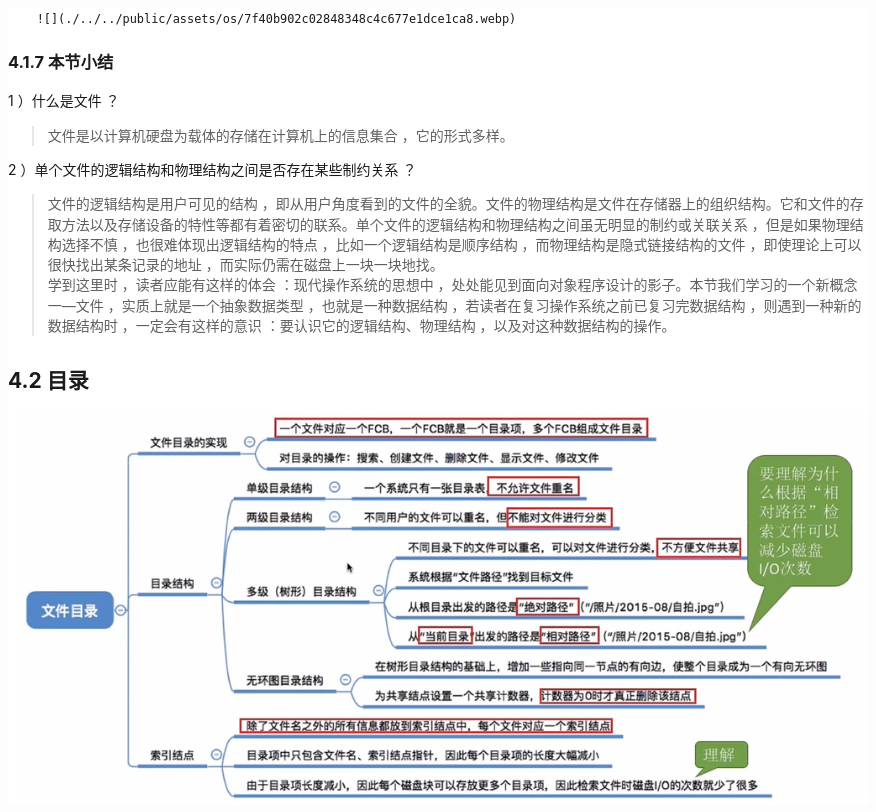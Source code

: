         ![](./../../public/assets/os/7f40b902c02848348c4c677e1dce1ca8.webp)

### 4.1.7 本节小结

1 ）什么是文件 ？

> 文件是以计算机硬盘为载体的存储在计算机上的信息集合 ，它的形式多样。

2 ）单个文件的逻辑结构和物理结构之间是否存在某些制约关系 ？

> 文件的逻辑结构是用户可见的结构 ，即从用户角度看到的文件的全貌。文件的物理结构是文件在存储器上的组织结构。它和文件的存取方法以及存储设备的特性等都有着密切的联系。单个文件的逻辑结构和物理结构之间虽无明显的制约或关联关系 ，但是如果物理结构选择不慎 ，也很难体现出逻辑结构的特点 ，比如一个逻辑结构是顺序结构 ，而物理结构是隐式链接结构的文件 ，即使理论上可以很快找出某条记录的地址 ，而实际仍需在磁盘上一块一块地找。  
> 学到这里时 ，读者应能有这样的体会 ：现代操作系统的思想中 ，处处能见到面向对象程序设计的影子。本节我们学习的一个新概念一—文件 ，实质上就是一个抽象数据类型 ，也就是一种数据结构 ，若读者在复习操作系统之前已复习完数据结构 ，则遇到一种新的数据结构时 ，一定会有这样的意识 ：要认识它的逻辑结构、物理结构 ，以及对这种数据结构的操作。

## 4.2 目录

![](./../../public/assets/os/397d514be7a94f90982639e1e6881f28.webp)
